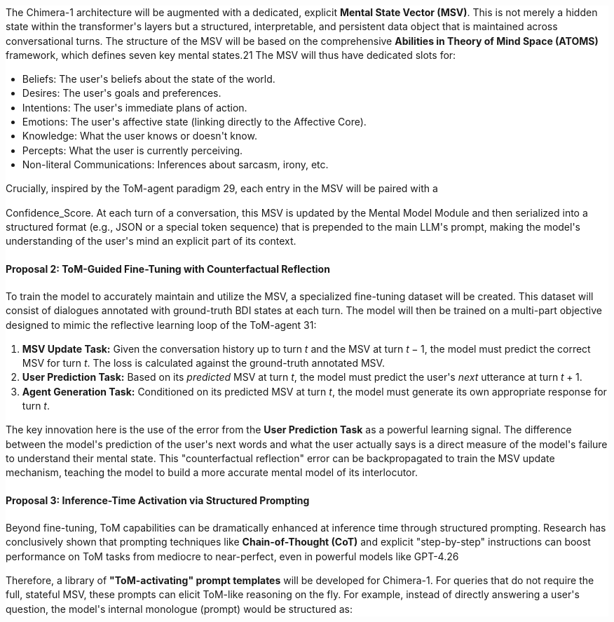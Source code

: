 The Chimera-1 architecture will be augmented with a dedicated, explicit **Mental State Vector (MSV)**. This is not merely a hidden state within the transformer's layers but a structured, interpretable, and persistent data object that is maintained across conversational turns. The structure of the MSV will be based on the comprehensive **Abilities in Theory of Mind Space (ATOMS)** framework, which defines seven key mental states.21 The MSV will thus have dedicated slots for:

* Beliefs: The user's beliefs about the state of the world.  
* Desires: The user's goals and preferences.  
* Intentions: The user's immediate plans of action.  
* Emotions: The user's affective state (linking directly to the Affective Core).  
* Knowledge: What the user knows or doesn't know.  
* Percepts: What the user is currently perceiving.  
* Non-literal Communications: Inferences about sarcasm, irony, etc.

Crucially, inspired by the ToM-agent paradigm 29, each entry in the MSV will be paired with a

Confidence\_Score. At each turn of a conversation, this MSV is updated by the Mental Model Module and then serialized into a structured format (e.g., JSON or a special token sequence) that is prepended to the main LLM's prompt, making the model's understanding of the user's mind an explicit part of its context.

#### **Proposal 2: ToM-Guided Fine-Tuning with Counterfactual Reflection**

To train the model to accurately maintain and utilize the MSV, a specialized fine-tuning dataset will be created. This dataset will consist of dialogues annotated with ground-truth BDI states at each turn. The model will then be trained on a multi-part objective designed to mimic the reflective learning loop of the ToM-agent 31:

1. **MSV Update Task:** Given the conversation history up to turn $t$ and the MSV at turn $t-1$, the model must predict the correct MSV for turn $t$. The loss is calculated against the ground-truth annotated MSV.  
2. **User Prediction Task:** Based on its *predicted* MSV at turn $t$, the model must predict the user's *next* utterance at turn $t+1$.  
3. **Agent Generation Task:** Conditioned on its predicted MSV at turn $t$, the model must generate its own appropriate response for turn $t$.

The key innovation here is the use of the error from the **User Prediction Task** as a powerful learning signal. The difference between the model's prediction of the user's next words and what the user actually says is a direct measure of the model's failure to understand their mental state. This "counterfactual reflection" error can be backpropagated to train the MSV update mechanism, teaching the model to build a more accurate mental model of its interlocutor.

#### **Proposal 3: Inference-Time Activation via Structured Prompting**

Beyond fine-tuning, ToM capabilities can be dramatically enhanced at inference time through structured prompting. Research has conclusively shown that prompting techniques like **Chain-of-Thought (CoT)** and explicit "step-by-step" instructions can boost performance on ToM tasks from mediocre to near-perfect, even in powerful models like GPT-4.26

Therefore, a library of **"ToM-activating" prompt templates** will be developed for Chimera-1. For queries that do not require the full, stateful MSV, these prompts can elicit ToM-like reasoning on the fly. For example, instead of directly answering a user's question, the model's internal monologue (prompt) would be structured as:
